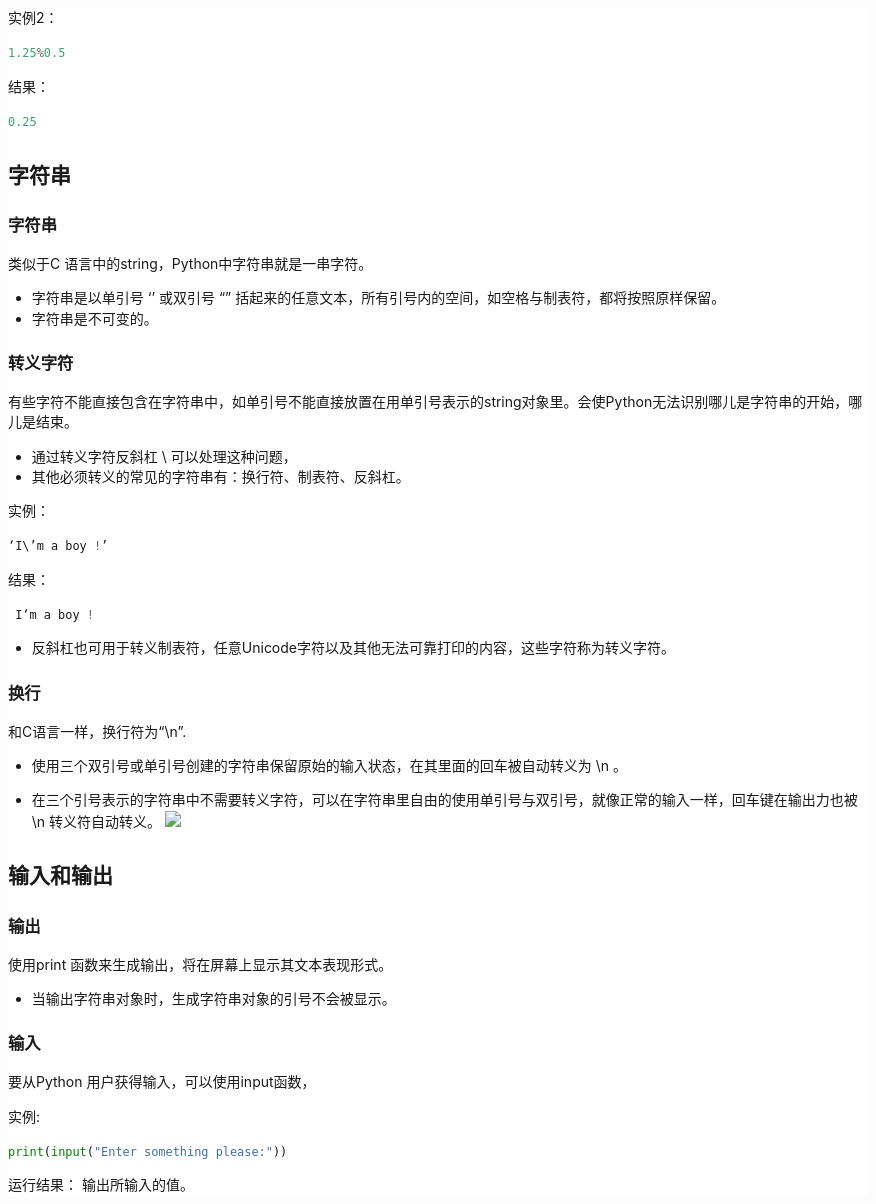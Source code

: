 实例2：  
```python
1.25%0.5  
```
结果：
```python
0.25     
```
## 字符串
### 字符串
类似于C 语言中的string，Python中字符串就是一串字符。
- 字符串是以单引号 ‘’  或双引号 “” 括起来的任意文本，所有引号内的空间，如空格与制表符，都将按照原样保留。
- 字符串是不可变的。
### 转义字符
有些字符不能直接包含在字符串中，如单引号不能直接放置在用单引号表示的string对象里。会使Python无法识别哪儿是字符串的开始，哪儿是结束。
- 通过转义字符反斜杠 \ 可以处理这种问题，
- 其他必须转义的常见的字符串有：换行符、制表符、反斜杠。

实例：
```python
‘I\’m a boy !’      
```
结果：
```python
 I‘m a boy !
```

- 反斜杠也可用于转义制表符，任意Unicode字符以及其他无法可靠打印的内容，这些字符称为转义字符。
### 换行
和C语言一样，换行符为“\n”.
- 使用三个双引号或单引号创建的字符串保留原始的输入状态，在其里面的回车被自动转义为 \n 。

- 在三个引号表示的字符串中不需要转义字符，可以在字符串里自由的使用单引号与双引号，就像正常的输入一样，回车键在输出力也被 \n 转义符自动转义。
![](python1.jpg)
 

## 输入和输出
### 输出
使用print 函数来生成输出，将在屏幕上显示其文本表现形式。     
- 当输出字符串对象时，生成字符串对象的引号不会被显示。


### 输入
要从Python 用户获得输入，可以使用input函数，

实例:
```python
print(input("Enter something please:"))
```
运行结果：
输出所输入的值。
